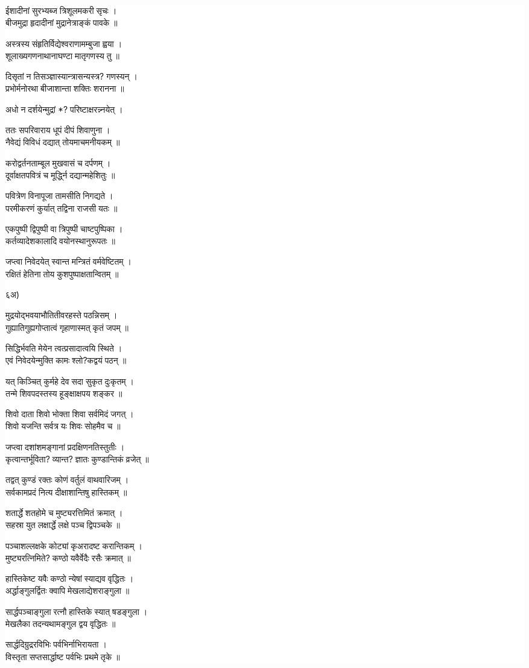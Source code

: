 ईशादीनां सुरभ्यब्ज त्रिशूलमकरी सृचः ।  
बीजमुद्रा हृदादीनां मुद्रानेत्राङ्कं पावके ॥  
  
अस्त्रस्य संहृतिर्विद्येश्वराणामम्बुजा ह्वया ।  
शूलाख्यगणनाथानाघण्टा मातृगणस्य तु ॥  
  
दिसृतां न तिसञ्ज्ञास्यान्त्रासन्यस्त्र? गणस्यन् ।  
प्रभोर्मनोरथा बीजाशान्ता शक्तिः शरानना ॥  
  
अधो न दर्शयेन्मुद्रां *? परिष्टाक्षरन्न्नयेत् ।  
  
ततः सपरिवाराय धूपं दीपं शिवाणुना ।  
नैवेद्यं विविधं दद्यात् तोयमाचमनीयकम् ॥  
  
करोद्वर्तनताम्बूल मुखवासं च दर्पणम् ।  
दूर्वाक्षतपवित्रं च मूर्द्ध्नि दद्यान्महेशितुः ॥  
  
पवित्रेण विनापूजा तामसीति निगद्यते ।  
परमीकरणं कुर्यात् तद्विना राजसी यतः ॥  
  
एकपुष्पी द्विपुष्पी वा त्रिपुष्पी चाष्टपुष्पिका ।  
कर्तव्यादेशकालादि वयोनस्थानुरूपतः ॥  
  
जप्त्वा निवेदयेत् स्वान्त मन्त्रितं वर्मवेष्टितम् ।  
रक्षितं हेतिना तोय कुशपुष्पाक्षतान्वितम् ॥  
  
६अ)  
  
मुद्रयोद्भवयाभौतितीवरहस्ते पठन्निसम् ।  
गुह्यातिगुह्यगोप्तात्वं गृहाणास्मत् कृतं जपम् ॥  
  
सिद्धिर्भवति मेयेन त्वत्प्रसादात्वयि स्थिते ।  
एवं निवेदयेन्मुक्ति कामः श्लो?कद्वयं पठन् ॥  
  
यत् किञ्चित् कुर्महे देव सदा सुकृत दुःकृतम् ।  
तन्मे शिवपदस्तस्य हूङ्क्षाक्षपय शङ्कर ॥  
  
शिवो दाता शिवो भोक्ता शिवा सर्वमिदं जगत् ।  
शिवो यजन्ति सर्वत्र यः शिवः सोहमैव च ॥  
  
जप्त्वा दशांशमङ्गानां प्रदक्षिणनतिस्तुतीः ।  
कृत्वान्तर्भूविता? व्यान्त? ज्ञातः कुण्डान्तिकं व्रजेत् ॥  
  
तद्वत् कुण्डं रक्तः कोणं वर्तुलं वाथवारिजम् ।  
सर्वकामप्रदं नित्य दीक्षाशान्तिषु हास्तिकम् ॥  
  
शतार्द्धे शतहोमे च मुष्ट्यरत्तिमितं क्रमात् ।  
सहस्रा युत लक्षार्द्धे लक्षे पञ्च द्विपञ्चके ॥  
  
पञ्चाशल्लक्षके कोट्यां कृअरादष्ट करान्तिकम् ।  
मुष्ट्यरत्निमिते? कण्ठो यवैर्वेदैः रसैः क्रमात् ॥  
  
हास्तिकेष्ट यवैः कण्ठो न्येषां स्याद्यव वृद्धितः ।  
अर्द्धाङ्गुलर्द्वितः क्वापि मेखलाद्येशराङ्गुला ॥  
  
सार्द्धपञ्चाङ्गुला रत्नौ हास्तिके स्यात् षडङ्गुला ।  
मेखलैका तदन्यथामङ्गुल द्वय वृद्धितः ॥  
  
सार्द्धदिग्रुद्ररविभिः पर्वभिर्नाभिरायता ।  
विस्तृता सप्तसार्द्धाष्ट पर्वभिः प्रथमे तृके ॥  
  